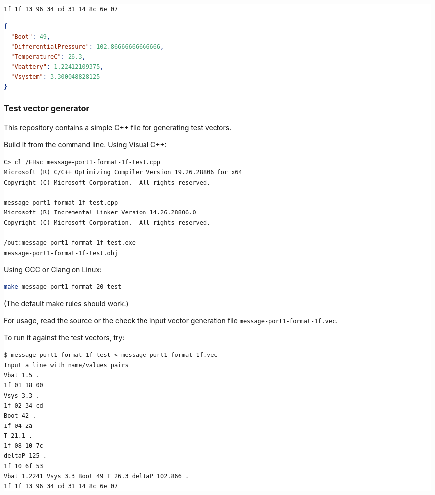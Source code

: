    `1f 1f 13 96 34 cd 31 14 8c 6e 07`

   ```json
   {
     "Boot": 49,
     "DifferentialPressure": 102.86666666666666,
     "TemperatureC": 26.3,
     "Vbattery": 1.22412109375,
     "Vsystem": 3.300048828125
   }
   ```

### Test vector generator

This repository contains a simple C++ file for generating test vectors.

Build it from the command line. Using Visual C++:

```console
C> cl /EHsc message-port1-format-1f-test.cpp
Microsoft (R) C/C++ Optimizing Compiler Version 19.26.28806 for x64
Copyright (C) Microsoft Corporation.  All rights reserved.

message-port1-format-1f-test.cpp
Microsoft (R) Incremental Linker Version 14.26.28806.0
Copyright (C) Microsoft Corporation.  All rights reserved.

/out:message-port1-format-1f-test.exe
message-port1-format-1f-test.obj
```

Using GCC or Clang on Linux:

```bash
make message-port1-format-20-test
```

(The default make rules should work.)

For usage, read the source or the check the input vector generation file `message-port1-format-1f.vec`.

To run it against the test vectors, try:

```console
$ message-port1-format-1f-test < message-port1-format-1f.vec
Input a line with name/values pairs
Vbat 1.5 .
1f 01 18 00
Vsys 3.3 .
1f 02 34 cd
Boot 42 .
1f 04 2a
T 21.1 .
1f 08 10 7c
deltaP 125 .
1f 10 6f 53
Vbat 1.2241 Vsys 3.3 Boot 49 T 26.3 deltaP 102.866 .
1f 1f 13 96 34 cd 31 14 8c 6e 07
```
